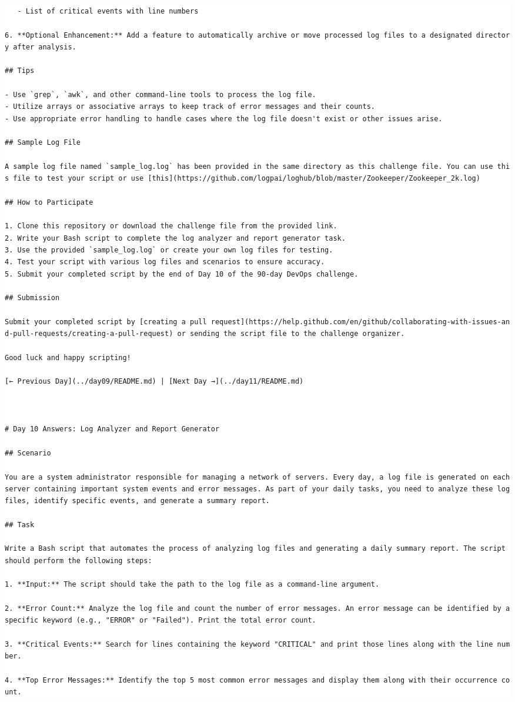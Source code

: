 ```
   - List of critical events with line numbers

6. **Optional Enhancement:** Add a feature to automatically archive or move processed log files to a designated directory after analysis.

## Tips

- Use `grep`, `awk`, and other command-line tools to process the log file.
- Utilize arrays or associative arrays to keep track of error messages and their counts.
- Use appropriate error handling to handle cases where the log file doesn't exist or other issues arise.

## Sample Log File

A sample log file named `sample_log.log` has been provided in the same directory as this challenge file. You can use this file to test your script or use [this](https://github.com/logpai/loghub/blob/master/Zookeeper/Zookeeper_2k.log)

## How to Participate

1. Clone this repository or download the challenge file from the provided link.
2. Write your Bash script to complete the log analyzer and report generator task.
3. Use the provided `sample_log.log` or create your own log files for testing.
4. Test your script with various log files and scenarios to ensure accuracy.
5. Submit your completed script by the end of Day 10 of the 90-day DevOps challenge.

## Submission

Submit your completed script by [creating a pull request](https://help.github.com/en/github/collaborating-with-issues-and-pull-requests/creating-a-pull-request) or sending the script file to the challenge organizer.

Good luck and happy scripting!

[← Previous Day](../day09/README.md) | [Next Day →](../day11/README.md)



# Day 10 Answers: Log Analyzer and Report Generator

## Scenario

You are a system administrator responsible for managing a network of servers. Every day, a log file is generated on each server containing important system events and error messages. As part of your daily tasks, you need to analyze these log files, identify specific events, and generate a summary report.

## Task

Write a Bash script that automates the process of analyzing log files and generating a daily summary report. The script should perform the following steps:

1. **Input:** The script should take the path to the log file as a command-line argument.

2. **Error Count:** Analyze the log file and count the number of error messages. An error message can be identified by a specific keyword (e.g., "ERROR" or "Failed"). Print the total error count.

3. **Critical Events:** Search for lines containing the keyword "CRITICAL" and print those lines along with the line number.

4. **Top Error Messages:** Identify the top 5 most common error messages and display them along with their occurrence count.

```